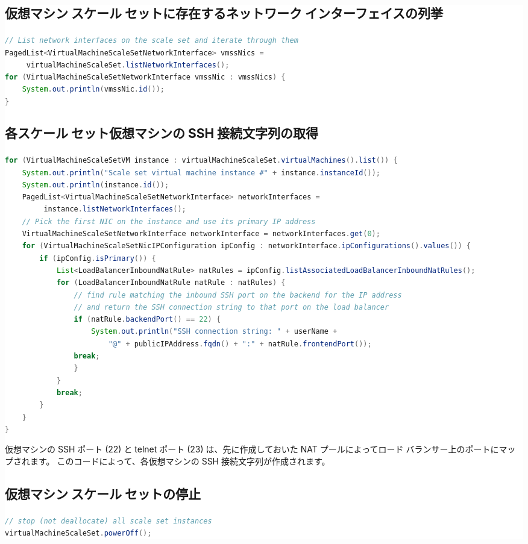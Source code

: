 ## <a name="list-virtual-machine-scale-set-network-interfaces"></a>仮想マシン スケール セットに存在するネットワーク インターフェイスの列挙

```java
// List network interfaces on the scale set and iterate through them
PagedList<VirtualMachineScaleSetNetworkInterface> vmssNics = 
     virtualMachineScaleSet.listNetworkInterfaces();
for (VirtualMachineScaleSetNetworkInterface vmssNic : vmssNics) {
    System.out.println(vmssNic.id());
}
```

## <a name="get-ssh-connection-strings-for-each-scale-set-virtual-machine"></a>各スケール セット仮想マシンの SSH 接続文字列の取得

```java
for (VirtualMachineScaleSetVM instance : virtualMachineScaleSet.virtualMachines().list()) {
    System.out.println("Scale set virtual machine instance #" + instance.instanceId());
    System.out.println(instance.id());
    PagedList<VirtualMachineScaleSetNetworkInterface> networkInterfaces = 
         instance.listNetworkInterfaces();
    // Pick the first NIC on the instance and use its primary IP address
    VirtualMachineScaleSetNetworkInterface networkInterface = networkInterfaces.get(0);
    for (VirtualMachineScaleSetNicIPConfiguration ipConfig : networkInterface.ipConfigurations().values()) {
        if (ipConfig.isPrimary()) {
            List<LoadBalancerInboundNatRule> natRules = ipConfig.listAssociatedLoadBalancerInboundNatRules();
            for (LoadBalancerInboundNatRule natRule : natRules) {
                // find rule matching the inbound SSH port on the backend for the IP address
                // and return the SSH connection string to that port on the load balancer
                if (natRule.backendPort() == 22) {
                    System.out.println("SSH connection string: " + userName + 
                        "@" + publicIPAddress.fqdn() + ":" + natRule.frontendPort());
                break;
                }
            }
            break;
        }
    }
}
```

仮想マシンの SSH ポート (22) と telnet ポート (23) は、先に作成しておいた NAT プールによってロード バランサー上のポートにマップされます。 このコードによって、各仮想マシンの SSH 接続文字列が作成されます。

## <a name="stop-the-virtual-machine-scale-set"></a>仮想マシン スケール セットの停止

```java
// stop (not deallocate) all scale set instances
virtualMachineScaleSet.powerOff();
```
